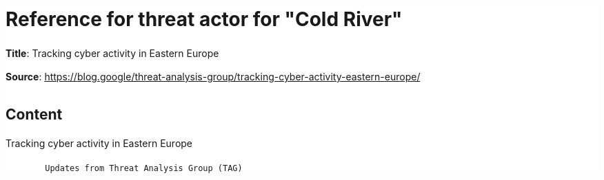 # Reference for threat actor for "Cold River"

**Title**: Tracking cyber activity in Eastern Europe

**Source**: https://blog.google/threat-analysis-group/tracking-cyber-activity-eastern-europe/

## Content






Tracking cyber activity in Eastern Europe































































            Updates from Threat Analysis Group (TAG)
        



